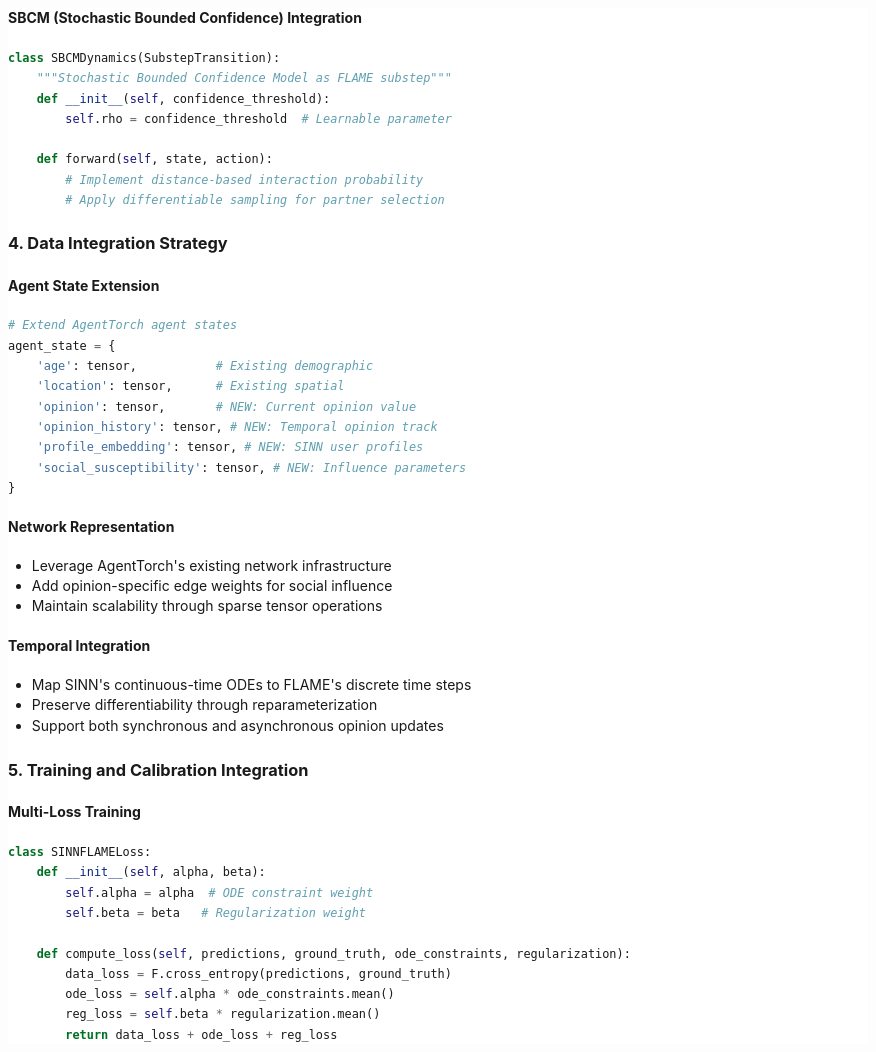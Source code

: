 #### SBCM (Stochastic Bounded Confidence) Integration  
```python
class SBCMDynamics(SubstepTransition):
    """Stochastic Bounded Confidence Model as FLAME substep"""
    def __init__(self, confidence_threshold):
        self.rho = confidence_threshold  # Learnable parameter
        
    def forward(self, state, action):
        # Implement distance-based interaction probability
        # Apply differentiable sampling for partner selection
```

### 4. Data Integration Strategy

#### Agent State Extension
```python
# Extend AgentTorch agent states
agent_state = {
    'age': tensor,           # Existing demographic
    'location': tensor,      # Existing spatial
    'opinion': tensor,       # NEW: Current opinion value  
    'opinion_history': tensor, # NEW: Temporal opinion track
    'profile_embedding': tensor, # NEW: SINN user profiles
    'social_susceptibility': tensor, # NEW: Influence parameters
}
```

#### Network Representation
- Leverage AgentTorch's existing network infrastructure
- Add opinion-specific edge weights for social influence
- Maintain scalability through sparse tensor operations

#### Temporal Integration
- Map SINN's continuous-time ODEs to FLAME's discrete time steps
- Preserve differentiability through reparameterization
- Support both synchronous and asynchronous opinion updates

### 5. Training and Calibration Integration

#### Multi-Loss Training
```python
class SINNFLAMELoss:
    def __init__(self, alpha, beta):
        self.alpha = alpha  # ODE constraint weight
        self.beta = beta   # Regularization weight
        
    def compute_loss(self, predictions, ground_truth, ode_constraints, regularization):
        data_loss = F.cross_entropy(predictions, ground_truth)
        ode_loss = self.alpha * ode_constraints.mean()
        reg_loss = self.beta * regularization.mean()
        return data_loss + ode_loss + reg_loss
```
